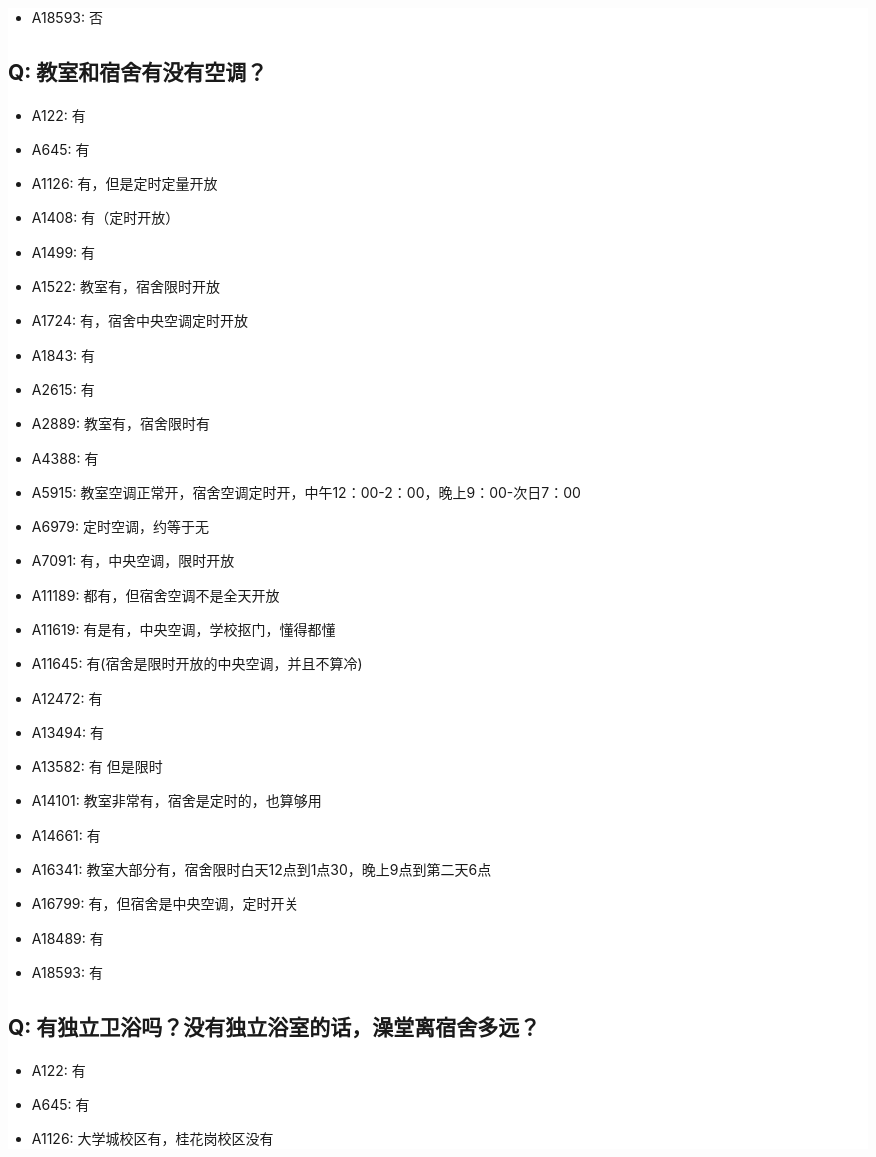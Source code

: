 - A18593: 否

## Q: 教室和宿舍有没有空调？

- A122: 有

- A645: 有

- A1126: 有，但是定时定量开放

- A1408: 有（定时开放）

- A1499: 有

- A1522: 教室有，宿舍限时开放

- A1724: 有，宿舍中央空调定时开放

- A1843: 有

- A2615: 有

- A2889: 教室有，宿舍限时有

- A4388: 有

- A5915: 教室空调正常开，宿舍空调定时开，中午12：00-2：00，晚上9：00-次日7：00

- A6979: 定时空调，约等于无

- A7091: 有，中央空调，限时开放

- A11189: 都有，但宿舍空调不是全天开放

- A11619: 有是有，中央空调，学校抠门，懂得都懂

- A11645: 有(宿舍是限时开放的中央空调，并且不算冷)

- A12472: 有

- A13494: 有

- A13582: 有 但是限时

- A14101: 教室非常有，宿舍是定时的，也算够用

- A14661: 有

- A16341: 教室大部分有，宿舍限时白天12点到1点30，晚上9点到第二天6点

- A16799: 有，但宿舍是中央空调，定时开关

- A18489: 有

- A18593: 有

## Q: 有独立卫浴吗？没有独立浴室的话，澡堂离宿舍多远？

- A122: 有

- A645: 有

- A1126: 大学城校区有，桂花岗校区没有
